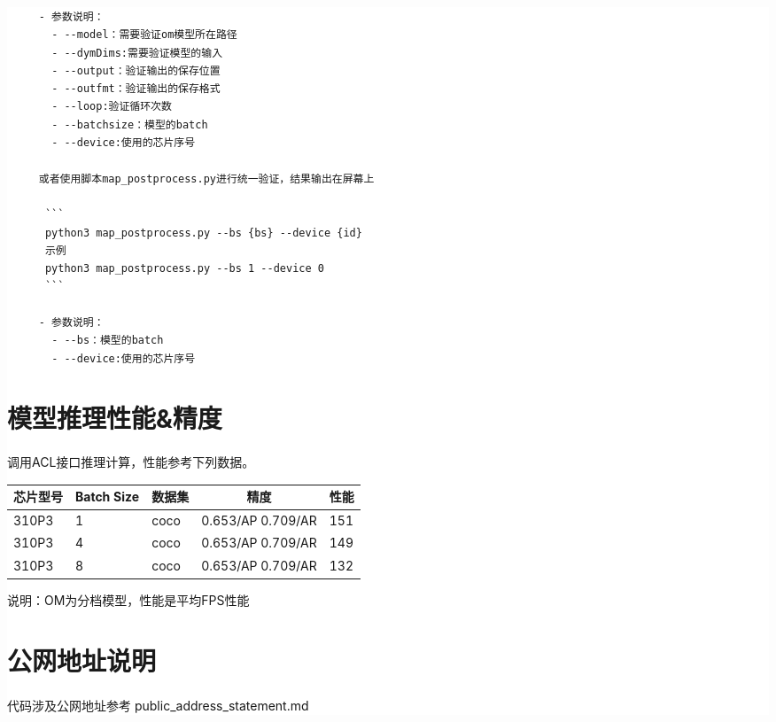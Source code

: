          - 参数说明：
           - --model：需要验证om模型所在路径
           - --dymDims:需要验证模型的输入
           - --output：验证输出的保存位置
           - --outfmt：验证输出的保存格式
           - --loop:验证循环次数
           - --batchsize：模型的batch
           - --device:使用的芯片序号
      
         或者使用脚本map_postprocess.py进行统一验证，结果输出在屏幕上

          ```
          python3 map_postprocess.py --bs {bs} --device {id}
          示例
          python3 map_postprocess.py --bs 1 --device 0
          ```

         - 参数说明：
           - --bs：模型的batch
           - --device:使用的芯片序号


# 模型推理性能&精度<a name="ZH-CN_TOPIC_0000001172201573"></a>

调用ACL接口推理计算，性能参考下列数据。

| 芯片型号 | Batch Size | 数据集  | 精度                | 性能  |
| --------- |------------|------|-------------------|-----|
|   310P3        | 1          | coco | 0.653/AP 0.709/AR | 151 |
|   310P3        | 4          | coco | 0.653/AP 0.709/AR | 149 |
|   310P3        | 8          | coco | 0.653/AP 0.709/AR | 132 |

说明：OM为分档模型，性能是平均FPS性能

# 公网地址说明
代码涉及公网地址参考 public_address_statement.md
